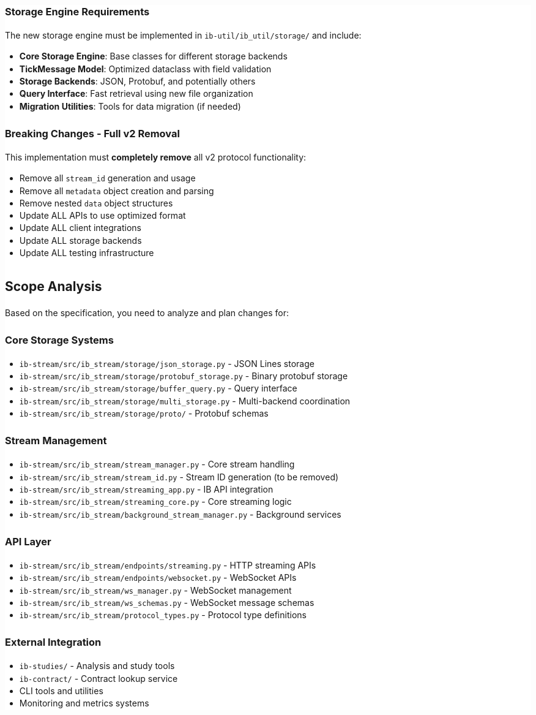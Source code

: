 ### Storage Engine Requirements

The new storage engine must be implemented in `ib-util/ib_util/storage/` and include:

- **Core Storage Engine**: Base classes for different storage backends
- **TickMessage Model**: Optimized dataclass with field validation
- **Storage Backends**: JSON, Protobuf, and potentially others
- **Query Interface**: Fast retrieval using new file organization
- **Migration Utilities**: Tools for data migration (if needed)

### Breaking Changes - Full v2 Removal

This implementation must **completely remove** all v2 protocol functionality:

- Remove all `stream_id` generation and usage
- Remove all `metadata` object creation and parsing
- Remove nested `data` object structures
- Update ALL APIs to use optimized format
- Update ALL client integrations
- Update ALL storage backends
- Update ALL testing infrastructure

## Scope Analysis

Based on the specification, you need to analyze and plan changes for:

### Core Storage Systems
- `ib-stream/src/ib_stream/storage/json_storage.py` - JSON Lines storage
- `ib-stream/src/ib_stream/storage/protobuf_storage.py` - Binary protobuf storage
- `ib-stream/src/ib_stream/storage/buffer_query.py` - Query interface
- `ib-stream/src/ib_stream/storage/multi_storage.py` - Multi-backend coordination
- `ib-stream/src/ib_stream/storage/proto/` - Protobuf schemas

### Stream Management
- `ib-stream/src/ib_stream/stream_manager.py` - Core stream handling
- `ib-stream/src/ib_stream/stream_id.py` - Stream ID generation (to be removed)
- `ib-stream/src/ib_stream/streaming_app.py` - IB API integration
- `ib-stream/src/ib_stream/streaming_core.py` - Core streaming logic
- `ib-stream/src/ib_stream/background_stream_manager.py` - Background services

### API Layer
- `ib-stream/src/ib_stream/endpoints/streaming.py` - HTTP streaming APIs
- `ib-stream/src/ib_stream/endpoints/websocket.py` - WebSocket APIs
- `ib-stream/src/ib_stream/ws_manager.py` - WebSocket management
- `ib-stream/src/ib_stream/ws_schemas.py` - WebSocket message schemas
- `ib-stream/src/ib_stream/protocol_types.py` - Protocol type definitions

### External Integration
- `ib-studies/` - Analysis and study tools
- `ib-contract/` - Contract lookup service
- CLI tools and utilities
- Monitoring and metrics systems
